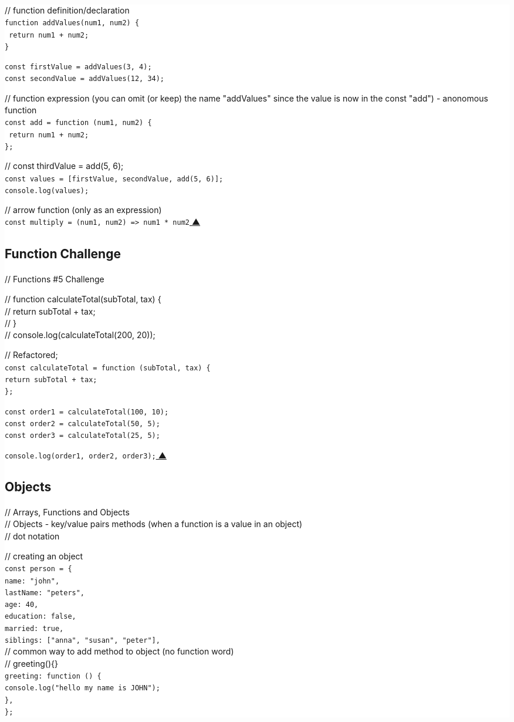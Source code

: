 // function definition/declaration  
`function addValues(num1, num2) {`  
 ` return num1 + num2;`  
`}`

`const firstValue = addValues(3, 4);`  
`const secondValue = addValues(12, 34);`

// function expression (you can omit (or keep) the name "addValues" since the value is now in the const "add") - anonomous function  
`const add = function (num1, num2) {`  
 ` return num1 + num2;`  
`};`

// const thirdValue = add(5, 6);  
`const values = [firstValue, secondValue, add(5, 6)];`  
`console.log(values);`

// arrow function (only as an expression)  
`const multiply = (num1, num2) => num1 * num2`[ ▲](#contents)

## Function Challenge

// Functions #5 Challenge

// function calculateTotal(subTotal, tax) {  
// return subTotal + tax;  
// }  
// console.log(calculateTotal(200, 20));

// Refactored;  
`const calculateTotal = function (subTotal, tax) {`  
 `return subTotal + tax;`  
`};`

`const order1 = calculateTotal(100, 10);`  
`const order2 = calculateTotal(50, 5);`  
`const order3 = calculateTotal(25, 5);`

`console.log(order1, order2, order3);`[ ▲](#contents)

## Objects

// Arrays, Functions and Objects  
// Objects - key/value pairs methods (when a function is a value in an object)  
// dot notation

// creating an object  
`const person = {`  
 `name: "john",`  
 `lastName: "peters",`  
 `age: 40,`  
 `education: false,`  
 `married: true,`  
 `siblings: ["anna", "susan", "peter"],`  
 // common way to add method to object (no function word)  
 // greeting(){}  
 `greeting: function () {`  
 `console.log("hello my name is JOHN");`  
 `},`  
`};`
